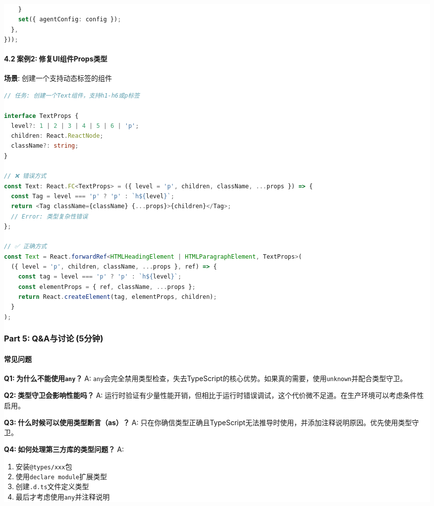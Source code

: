 ```typescript
    }
    set({ agentConfig: config });
  },
}));
```

#### 4.2 案例2: 修复UI组件Props类型

**场景**: 创建一个支持动态标签的组件

```typescript
// 任务: 创建一个Text组件，支持h1-h6或p标签

interface TextProps {
  level?: 1 | 2 | 3 | 4 | 5 | 6 | 'p';
  children: React.ReactNode;
  className?: string;
}

// ❌ 错误方式
const Text: React.FC<TextProps> = ({ level = 'p', children, className, ...props }) => {
  const Tag = level === 'p' ? 'p' : `h${level}`;
  return <Tag className={className} {...props}>{children}</Tag>;
  // Error: 类型复杂性错误
};

// ✅ 正确方式
const Text = React.forwardRef<HTMLHeadingElement | HTMLParagraphElement, TextProps>(
  ({ level = 'p', children, className, ...props }, ref) => {
    const tag = level === 'p' ? 'p' : `h${level}`;
    const elementProps = { ref, className, ...props };
    return React.createElement(tag, elementProps, children);
  }
);
```

### Part 5: Q&A与讨论 (5分钟)

#### 常见问题

**Q1: 为什么不能使用`any`？** A:
`any`会完全禁用类型检查，失去TypeScript的核心优势。如果真的需要，使用`unknown`并配合类型守卫。

**Q2: 类型守卫会影响性能吗？**
A: 运行时验证有少量性能开销，但相比于运行时错误调试，这个代价微不足道。在生产环境可以考虑条件性启用。

**Q3: 什么时候可以使用类型断言（as）？**
A: 只在你确信类型正确且TypeScript无法推导时使用，并添加注释说明原因。优先使用类型守卫。

**Q4: 如何处理第三方库的类型问题？** A:

1. 安装`@types/xxx`包
2. 使用`declare module`扩展类型
3. 创建`.d.ts`文件定义类型
4. 最后才考虑使用`any`并注释说明
